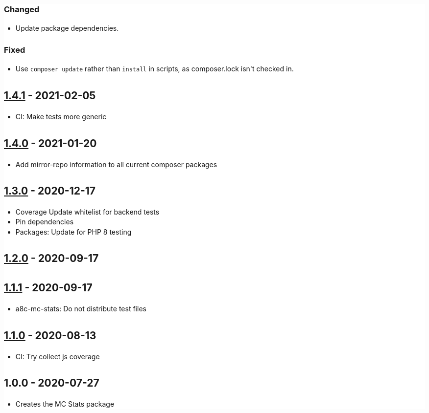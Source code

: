 ### Changed
- Update package dependencies.

### Fixed
- Use `composer update` rather than `install` in scripts, as composer.lock isn't checked in.

## [1.4.1] - 2021-02-05

- CI: Make tests more generic

## [1.4.0] - 2021-01-20

- Add mirror-repo information to all current composer packages

## [1.3.0] - 2020-12-17

- Coverage Update whitelist for backend tests
- Pin dependencies
- Packages: Update for PHP 8 testing

## [1.2.0] - 2020-09-17

## [1.1.1] - 2020-09-17

- a8c-mc-stats: Do not distribute test files

## [1.1.0] - 2020-08-13

- CI: Try collect js coverage

## 1.0.0 - 2020-07-27

- Creates the MC Stats package

[3.0.1]: https://github.com/Automattic/jetpack-a8c-mc-stats/compare/v3.0.0...v3.0.1
[3.0.0]: https://github.com/Automattic/jetpack-a8c-mc-stats/compare/v2.0.4...v3.0.0
[2.0.4]: https://github.com/Automattic/jetpack-a8c-mc-stats/compare/v2.0.3...v2.0.4
[2.0.3]: https://github.com/Automattic/jetpack-a8c-mc-stats/compare/v2.0.2...v2.0.3
[2.0.2]: https://github.com/Automattic/jetpack-a8c-mc-stats/compare/v2.0.1...v2.0.2
[2.0.1]: https://github.com/Automattic/jetpack-a8c-mc-stats/compare/v2.0.0...v2.0.1
[2.0.0]: https://github.com/Automattic/jetpack-a8c-mc-stats/compare/v1.4.22...v2.0.0
[1.4.22]: https://github.com/Automattic/jetpack-a8c-mc-stats/compare/v1.4.21...v1.4.22
[1.4.21]: https://github.com/Automattic/jetpack-a8c-mc-stats/compare/v1.4.20...v1.4.21
[1.4.20]: https://github.com/Automattic/jetpack-a8c-mc-stats/compare/v1.4.19...v1.4.20
[1.4.19]: https://github.com/Automattic/jetpack-a8c-mc-stats/compare/v1.4.18...v1.4.19
[1.4.18]: https://github.com/Automattic/jetpack-a8c-mc-stats/compare/v1.4.17...v1.4.18
[1.4.17]: https://github.com/Automattic/jetpack-a8c-mc-stats/compare/v1.4.16...v1.4.17
[1.4.16]: https://github.com/Automattic/jetpack-a8c-mc-stats/compare/v1.4.15...v1.4.16
[1.4.15]: https://github.com/Automattic/jetpack-a8c-mc-stats/compare/v1.4.14...v1.4.15
[1.4.14]: https://github.com/Automattic/jetpack-a8c-mc-stats/compare/v1.4.13...v1.4.14
[1.4.13]: https://github.com/Automattic/jetpack-a8c-mc-stats/compare/v1.4.12...v1.4.13
[1.4.12]: https://github.com/Automattic/jetpack-a8c-mc-stats/compare/v1.4.11...v1.4.12
[1.4.11]: https://github.com/Automattic/jetpack-a8c-mc-stats/compare/v1.4.10...v1.4.11
[1.4.10]: https://github.com/Automattic/jetpack-a8c-mc-stats/compare/v1.4.9...v1.4.10
[1.4.9]: https://github.com/Automattic/jetpack-a8c-mc-stats/compare/v1.4.8...v1.4.9
[1.4.8]: https://github.com/Automattic/jetpack-a8c-mc-stats/compare/v1.4.7...v1.4.8
[1.4.7]: https://github.com/Automattic/jetpack-a8c-mc-stats/compare/v1.4.6...v1.4.7
[1.4.6]: https://github.com/Automattic/jetpack-a8c-mc-stats/compare/v1.4.5...v1.4.6
[1.4.5]: https://github.com/Automattic/jetpack-a8c-mc-stats/compare/v1.4.4...v1.4.5
[1.4.4]: https://github.com/Automattic/jetpack-a8c-mc-stats/compare/v1.4.3...v1.4.4
[1.4.3]: https://github.com/Automattic/jetpack-a8c-mc-stats/compare/v1.4.2...v1.4.3
[1.4.2]: https://github.com/Automattic/jetpack-a8c-mc-stats/compare/v1.4.1...v1.4.2
[1.4.1]: https://github.com/Automattic/jetpack-a8c-mc-stats/compare/v1.4.0...v1.4.1
[1.4.0]: https://github.com/Automattic/jetpack-a8c-mc-stats/compare/v1.3.0...v1.4.0
[1.3.0]: https://github.com/Automattic/jetpack-a8c-mc-stats/compare/v1.2.0...v1.3.0
[1.2.0]: https://github.com/Automattic/jetpack-a8c-mc-stats/compare/v1.1.1...v1.2.0
[1.1.1]: https://github.com/Automattic/jetpack-a8c-mc-stats/compare/v1.1.0...v1.1.1
[1.1.0]: https://github.com/Automattic/jetpack-a8c-mc-stats/compare/v1.0.0...v1.1.0
